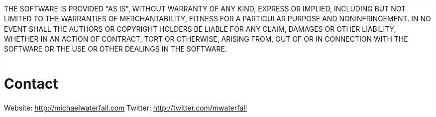 THE SOFTWARE IS PROVIDED "AS IS", WITHOUT WARRANTY OF ANY KIND, EXPRESS OR
IMPLIED, INCLUDING BUT NOT LIMITED TO THE WARRANTIES OF MERCHANTABILITY,
FITNESS FOR A PARTICULAR PURPOSE AND NONINFRINGEMENT. IN NO EVENT SHALL THE
AUTHORS OR COPYRIGHT HOLDERS BE LIABLE FOR ANY CLAIM, DAMAGES OR OTHER
LIABILITY, WHETHER IN AN ACTION OF CONTRACT, TORT OR OTHERWISE, ARISING FROM,
OUT OF OR IN CONNECTION WITH THE SOFTWARE OR THE USE OR OTHER DEALINGS IN
THE SOFTWARE.


Contact
===============

Website: 	<http://michaelwaterfall.com>
Twitter:	<http://twitter.com/mwaterfall>